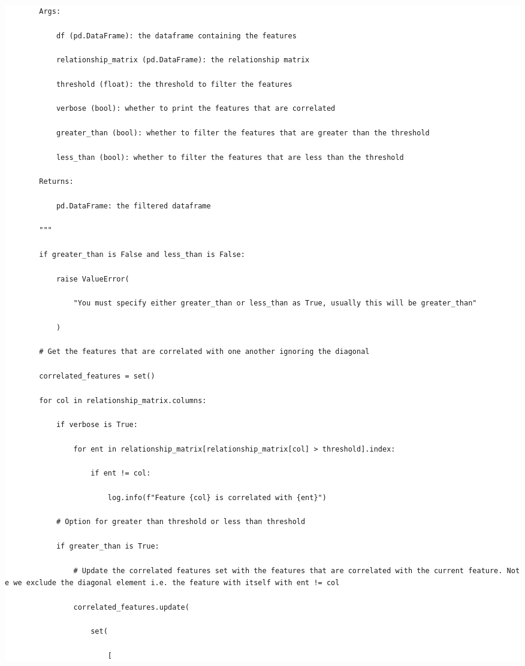             Args:

                df (pd.DataFrame): the dataframe containing the features

                relationship_matrix (pd.DataFrame): the relationship matrix

                threshold (float): the threshold to filter the features

                verbose (bool): whether to print the features that are correlated

                greater_than (bool): whether to filter the features that are greater than the threshold

                less_than (bool): whether to filter the features that are less than the threshold

            Returns:

                pd.DataFrame: the filtered dataframe

            """

            if greater_than is False and less_than is False:

                raise ValueError(

                    "You must specify either greater_than or less_than as True, usually this will be greater_than"

                )

            # Get the features that are correlated with one another ignoring the diagonal

            correlated_features = set()

            for col in relationship_matrix.columns:

                if verbose is True:

                    for ent in relationship_matrix[relationship_matrix[col] > threshold].index:

                        if ent != col:

                            log.info(f"Feature {col} is correlated with {ent}")

                # Option for greater than threshold or less than threshold

                if greater_than is True:

                    # Update the correlated features set with the features that are correlated with the current feature. Note we exclude the diagonal element i.e. the feature with itself with ent != col

                    correlated_features.update(

                        set(

                            [

